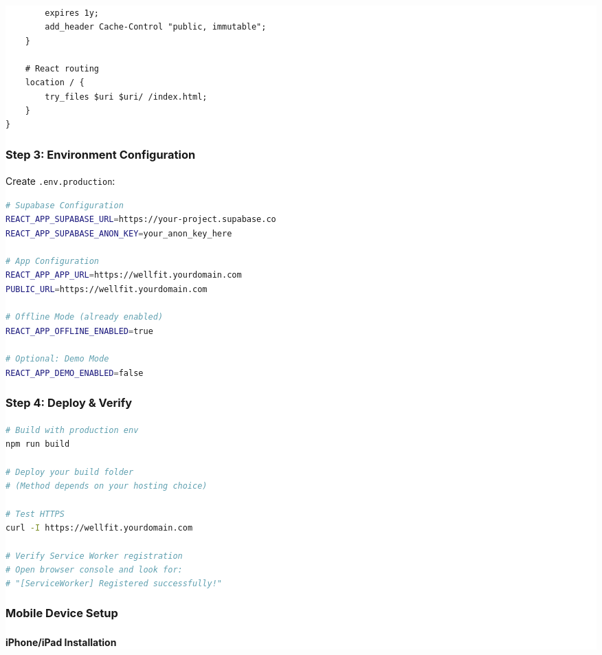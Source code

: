 ```nginx
        expires 1y;
        add_header Cache-Control "public, immutable";
    }

    # React routing
    location / {
        try_files $uri $uri/ /index.html;
    }
}
```

### Step 3: Environment Configuration

Create `.env.production`:

```bash
# Supabase Configuration
REACT_APP_SUPABASE_URL=https://your-project.supabase.co
REACT_APP_SUPABASE_ANON_KEY=your_anon_key_here

# App Configuration
REACT_APP_APP_URL=https://wellfit.yourdomain.com
PUBLIC_URL=https://wellfit.yourdomain.com

# Offline Mode (already enabled)
REACT_APP_OFFLINE_ENABLED=true

# Optional: Demo Mode
REACT_APP_DEMO_ENABLED=false
```

### Step 4: Deploy & Verify

```bash
# Build with production env
npm run build

# Deploy your build folder
# (Method depends on your hosting choice)

# Test HTTPS
curl -I https://wellfit.yourdomain.com

# Verify Service Worker registration
# Open browser console and look for:
# "[ServiceWorker] Registered successfully!"
```

### Mobile Device Setup

#### iPhone/iPad Installation
